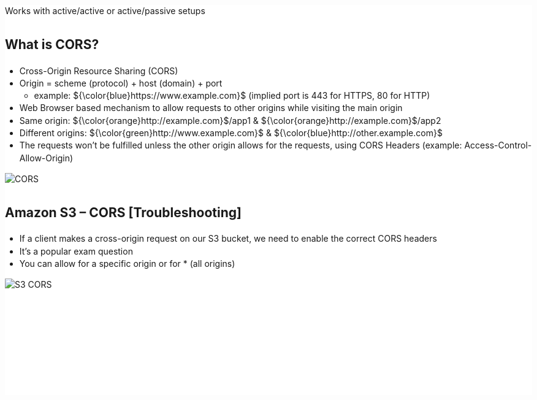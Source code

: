 Works with active/active or active/passive setups

## What is CORS?

- Cross-Origin Resource Sharing (CORS)
- Origin = scheme (protocol) + host (domain) + port
  - example: ${\color{blue}https://www.example.com}$ (implied port is 443 for HTTPS, 80 for HTTP)
- Web Browser based mechanism to allow requests to other origins while visiting the main origin
- Same origin: ${\color{orange}http://example.com}$/app1 & ${\color{orange}http://example.com}$/app2
- Different origins: ${\color{green}http://www.example.com}$ & ${\color{blue}http://other.example.com}$
- The requests won’t be fulfilled unless the other origin allows for the requests, using CORS Headers (example: Access-Control-Allow-Origin)

![CORS](./cors.png)

## Amazon S3 – CORS **[Troubleshooting]**

- If a client makes a cross-origin request on our S3 bucket, we need to enable the correct CORS headers
- It’s a popular exam question
- You can allow for a specific origin or for \* (all origins)

![S3 CORS](./cors_s3.png)


![S3 CORS Example Index](../../sanple_codes/s3/index.html)
